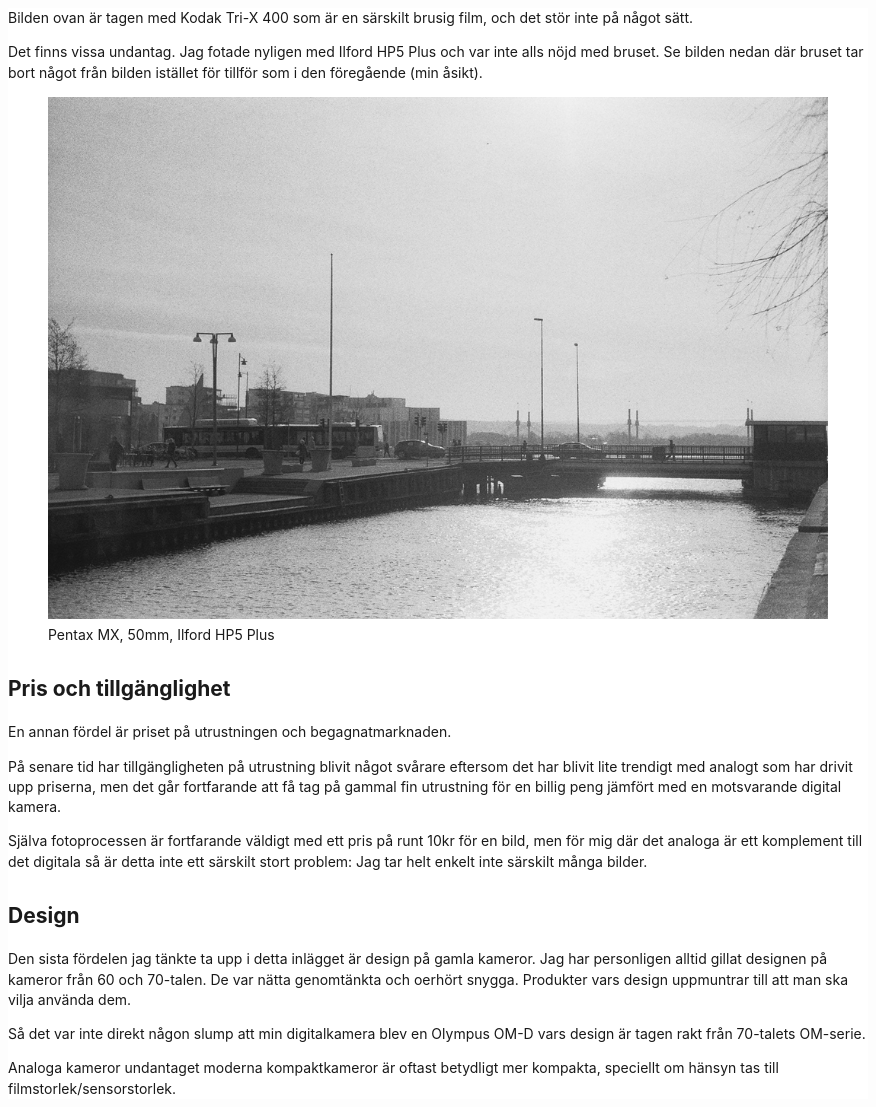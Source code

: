 <p>Bilden ovan är tagen med Kodak Tri-X 400 som är en särskilt brusig film, och det stör inte på något sätt.</p>
<p>Det finns vissa undantag. Jag fotade nyligen med Ilford HP5 Plus och var inte alls nöjd med bruset. Se bilden nedan där bruset tar bort något från bilden istället för tillför som i den föregående (min åsikt).</p>
<figure class="kg-card kg-image-card kg-width-wide kg-card-hascaption"><img src="/assets/images/2019/03/Gustav-Lindqvist.2019-02-11.-2-04.jpg" class="kg-image" alt loading="lazy"> <figcaption>Pentax MX, 50mm, Ilford HP5 Plus</figcaption>
</figure>
<h2 id="pris-och-tillg-nglighet">Pris och tillgänglighet</h2><p>En annan fördel är priset på utrustningen och begagnatmarknaden.</p>
<p>På senare tid har tillgängligheten på utrustning blivit något svårare eftersom det har blivit lite trendigt med analogt som har drivit upp priserna, men det går fortfarande att få tag på gammal fin utrustning för en billig peng jämfört med en motsvarande digital kamera.</p>
<p>Själva fotoprocessen är fortfarande väldigt med ett pris på runt 10kr för en bild, men för mig där det analoga är ett komplement till det digitala så är detta inte ett särskilt stort problem: Jag tar helt enkelt inte särskilt många bilder.</p>
<h2 id="design"> Design</h2><p>Den sista fördelen jag tänkte ta upp i detta inlägget är design på gamla kameror. Jag har personligen alltid gillat designen på kameror från 60 och 70-talen. De var nätta genomtänkta och oerhört snygga. Produkter vars design uppmuntrar till att man ska vilja använda dem.</p>
<p>Så det var inte direkt någon slump att min digitalkamera blev en Olympus OM-D vars design är tagen rakt från 70-talets OM-serie.</p>
<p>Analoga kameror undantaget moderna kompaktkameror är oftast betydligt mer kompakta, speciellt om hänsyn tas till filmstorlek/sensorstorlek.</p>